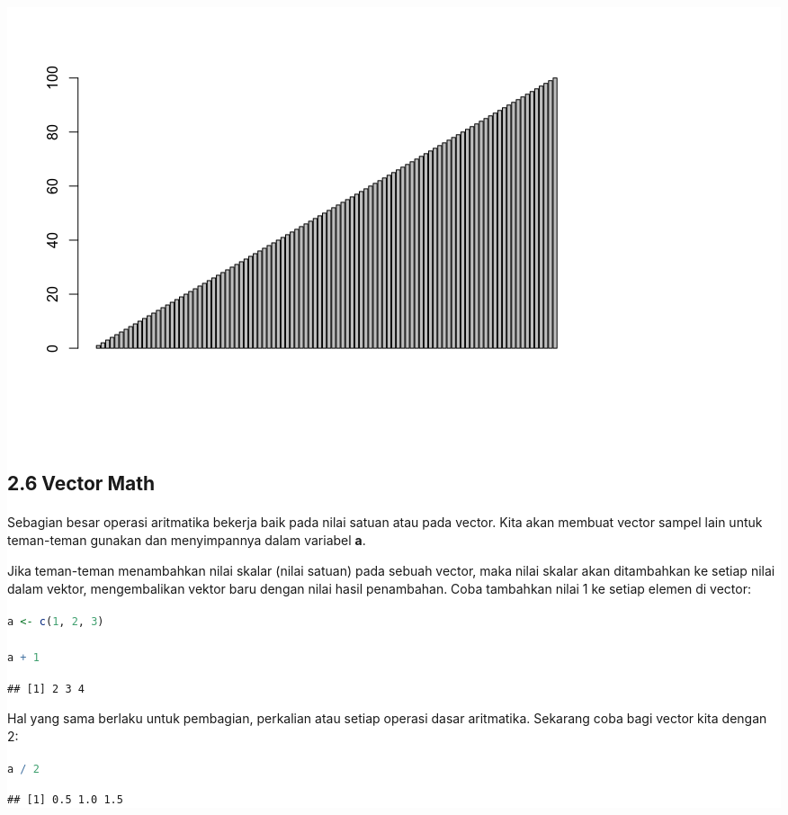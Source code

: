 ![](MFM-R-M2_files/figure-gfm/unnamed-chunk-26-1.png)

## 2.6 Vector Math

Sebagian besar operasi aritmatika bekerja baik pada nilai satuan atau
pada vector. Kita akan membuat vector sampel lain untuk teman-teman
gunakan dan menyimpannya dalam variabel **a**.

Jika teman-teman menambahkan nilai skalar (nilai satuan) pada sebuah
vector, maka nilai skalar akan ditambahkan ke setiap nilai dalam vektor,
mengembalikan vektor baru dengan nilai hasil penambahan. Coba tambahkan
nilai 1 ke setiap elemen di vector:

``` r
a <- c(1, 2, 3)

a + 1
```

    ## [1] 2 3 4

Hal yang sama berlaku untuk pembagian, perkalian atau setiap operasi
dasar aritmatika. Sekarang coba bagi vector kita dengan 2:

``` r
a / 2
```

    ## [1] 0.5 1.0 1.5
